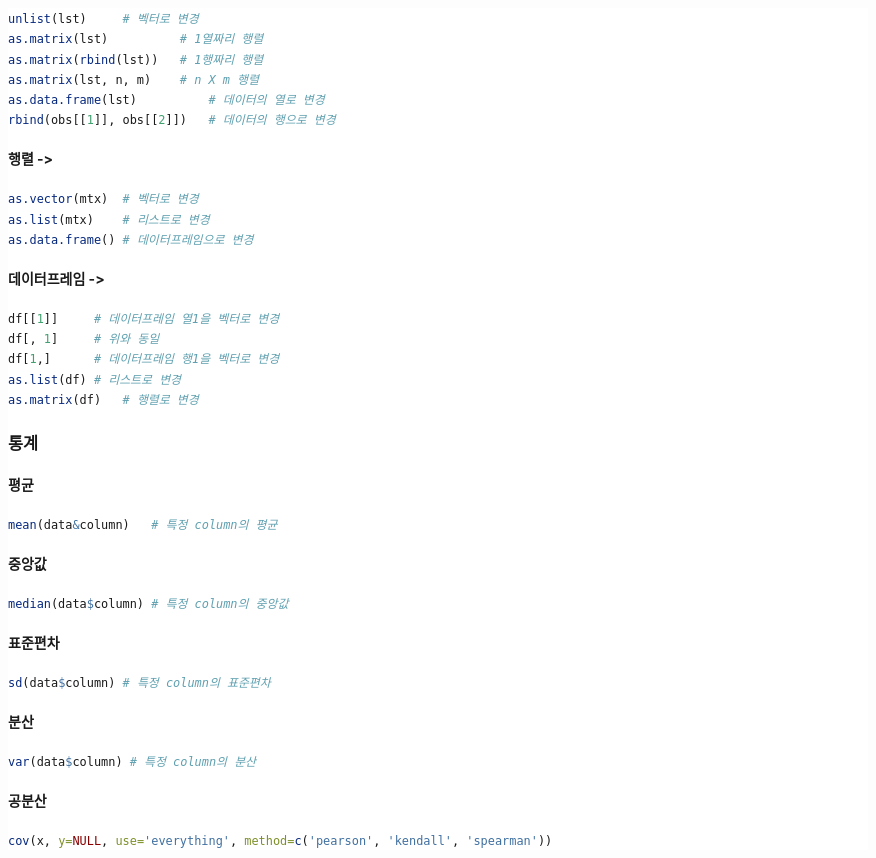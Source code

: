 ```R
unlist(lst)		# 벡터로 변경
as.matrix(lst)			# 1열짜리 행렬
as.matrix(rbind(lst))	# 1행짜리 행렬
as.matrix(lst, n, m)	# n X m 행렬
as.data.frame(lst)			# 데이터의 열로 변경
rbind(obs[[1]], obs[[2]])	# 데이터의 행으로 변경
```

#### 행렬 ->

```R
as.vector(mtx)	# 벡터로 변경
as.list(mtx)	# 리스트로 변경
as.data.frame()	# 데이터프레임으로 변경
```

#### 데이터프레임 ->

```R
df[[1]] 	# 데이터프레임 열1을 벡터로 변경
df[, 1]		# 위와 동일
df[1,]		# 데이터프레임 행1을 벡터로 변경
as.list(df)	# 리스트로 변경
as.matrix(df)	# 행렬로 변경
```

### 통계

#### 평균

```R
mean(data&column)	# 특정 column의 평균
```

#### 중앙값

```R
median(data$column)	# 특정 column의 중앙값
```

#### 표준편차

```R
sd(data$column)	# 특정 column의 표준편차
```

#### 분산

```R
var(data$column) # 특정 column의 분산
```

#### 공분산

```R
cov(x, y=NULL, use='everything', method=c('pearson', 'kendall', 'spearman'))
```
